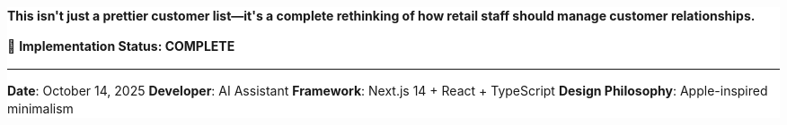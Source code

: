 **This isn't just a prettier customer list—it's a complete rethinking of how retail staff should manage customer relationships.**

🎉 **Implementation Status: COMPLETE**

---

**Date**: October 14, 2025
**Developer**: AI Assistant
**Framework**: Next.js 14 + React + TypeScript
**Design Philosophy**: Apple-inspired minimalism

